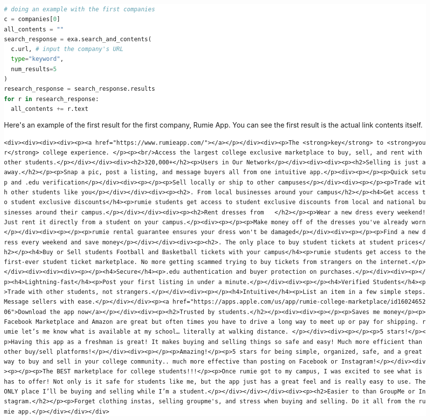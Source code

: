 ```python Python
# doing an example with the first companies
c = companies[0]
all_contents = ""
search_response = exa.search_and_contents(
  c.url, # input the company's URL
  type="keyword",
  num_results=5
)
research_response = search_response.results
for r in research_response:
  all_contents += r.text
```

Here's an example of the first result for the first company, Rumie App. You can see the first result is the actual link contents itself.

```
<div><div><div><div><p><a href="https://www.rumieapp.com/"></a></p></div><div><p>The <strong>key</strong> to <strong>your</strong> college experience. </p><p><br/>Access the largest college exclusive marketplace to buy, sell, and rent with other students.</p></div></div><div><h2>320,000+</h2><p>Users in Our Network</p></div><div><div><p><h2>Selling is just a away.</h2></p><p>Snap a pic, post a listing, and message buyers all from one intuitive app.</p><div><p></p><p>Quick setup and .edu verification</p></div><div><p></p><p>Sell locally or ship to other campuses</p></div><div><p></p><p>Trade with other students like you</p></div></div><div><p><h2>. From local businesses around your campus</h2></p><h4>Get access to student exclusive discounts</h4><p>rumie students get access to student exclusive discounts from local and national businesses around their campus.</p></div></div><div><p><h2>Rent dresses from   </h2></p><p>Wear a new dress every weekend! Just rent it directly from a student on your campus.</p><div><p></p><p>Make money off of the dresses you've already worn</p></div><div><p></p><p>rumie rental guarantee ensures your dress won't be damaged</p></div><div><p></p><p>Find a new dress every weekend and save money</p></div></div><div><p><h2>. The only place to buy student tickets at student prices</h2></p><h4>Buy or Sell students Football and Basketball tickets with your campus</h4><p>rumie students get access to the first-ever student ticket marketplace. No more getting scammed trying to buy tickets from strangers on the internet.</p></div><div><div><div><p></p><h4>Secure</h4><p>.edu authentication and buyer protection on purchases.</p></div><div><p></p><h4>Lightning-fast</h4><p>Post your first listing in under a minute.</p></div><div><p></p><h4>Verified Students</h4><p>Trade with other students, not strangers.</p></div><div><p></p><h4>Intuitive</h4><p>List an item in a few simple steps. Message sellers with ease.</p></div></div><p><a href="https://apps.apple.com/us/app/rumie-college-marketplace/id1602465206">Download the app now</a></p></div><div><p><h2>Trusted by students.</h2></p><div><div><p></p><p>Saves me money</p><p>Facebook Marketplace and Amazon are great but often times you have to drive a long way to meet up or pay for shipping. rumie let’s me know what is available at my school… literally at walking distance. </p></div><div><p></p><p>5 stars!</p><p>Having this app as a freshman is great! It makes buying and selling things so safe and easy! Much more efficient than other buy/sell platforms!</p></div><div><p></p><p>Amazing!</p><p>5 stars for being simple, organized, safe, and a great way to buy and sell in your college community.. much more effective than posting on Facebook or Instagram!</p></div><div><p></p><p>The BEST marketplace for college students!!!</p><p>Once rumie got to my campus, I was excited to see what is has to offer! Not only is it safe for students like me, but the app just has a great feel and is really easy to use. The ONLY place I’ll be buying and selling while I’m a student.</p></div></div></div><div><p><h2>Easier to than GroupMe or Instagram.</h2></p><p>Forget clothing instas, selling groupme's, and stress when buying and selling. Do it all from the rumie app.</p></div></div></div>
```

